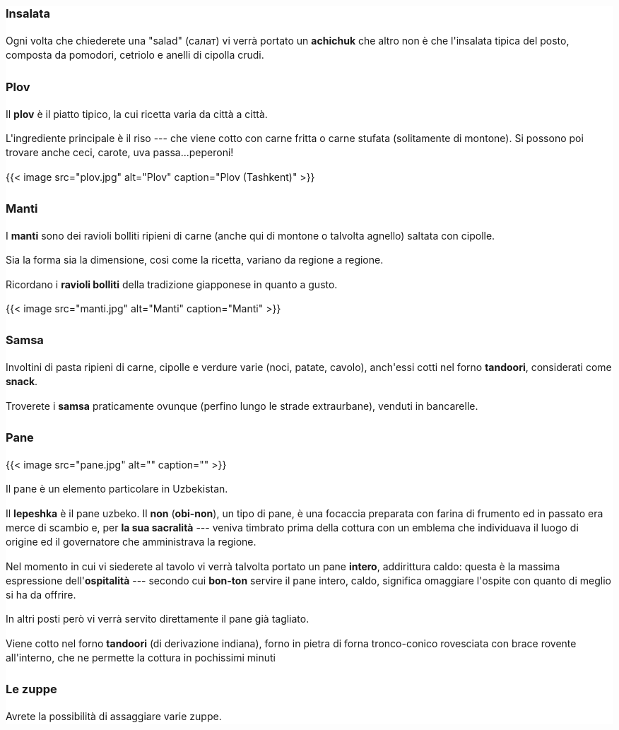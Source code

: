 ### Insalata

Ogni volta che chiederete una "salad" (салат) vi verrà portato un **achichuk** che altro non è che l'insalata tipica del posto, composta da pomodori, cetriolo e anelli di cipolla crudi.

### Plov

Il __plov__ è il piatto tipico, la cui ricetta varia da città a città.

L'ingrediente principale è il riso --- che viene cotto con carne fritta o carne stufata (solitamente di montone). Si possono poi trovare anche ceci, carote, uva passa...peperoni!

{{< image src="plov.jpg" alt="Plov" caption="Plov (Tashkent)" >}}

### Manti

I __manti__ sono dei ravioli bolliti ripieni di carne (anche qui di montone o talvolta agnello) saltata con cipolle.

Sia la forma sia la dimensione, così come la ricetta, variano da regione a regione.

Ricordano i __ravioli bolliti__ della tradizione giapponese in quanto a gusto.

{{< image src="manti.jpg" alt="Manti" caption="Manti" >}}

### Samsa

Involtini di pasta ripieni di carne, cipolle e verdure varie (noci, patate, cavolo), anch'essi cotti nel forno __tandoori__, considerati come __snack__.

Troverete i __samsa__ praticamente ovunque (perfino lungo le strade extraurbane), venduti in bancarelle.

### Pane

{{< image src="pane.jpg" alt="" caption="" >}}

Il pane è un elemento particolare in Uzbekistan.

Il __lepeshka__ è il pane uzbeko. Il __non__ (__obi-non__), un tipo di pane, è una focaccia preparata con farina di frumento ed in passato era merce di scambio e, per **la sua sacralità** --- veniva timbrato prima della cottura con un emblema che individuava il luogo di origine ed il governatore che amministrava la regione.

Nel momento in cui vi siederete al tavolo vi verrà talvolta portato un pane **intero**, addirittura caldo: questa è la massima espressione dell'**ospitalità** --- secondo cui __bon-ton__ servire il pane intero, caldo, significa omaggiare l'ospite con quanto di meglio si ha da offrire.

In altri posti però vi verrà servito direttamente il pane già tagliato.

Viene cotto nel forno __tandoori__ (di derivazione indiana), forno in pietra di forna tronco-conico rovesciata con brace rovente all'interno, che ne permette la cottura in pochissimi minuti

### Le zuppe

Avrete la possibilità di assaggiare varie zuppe.
